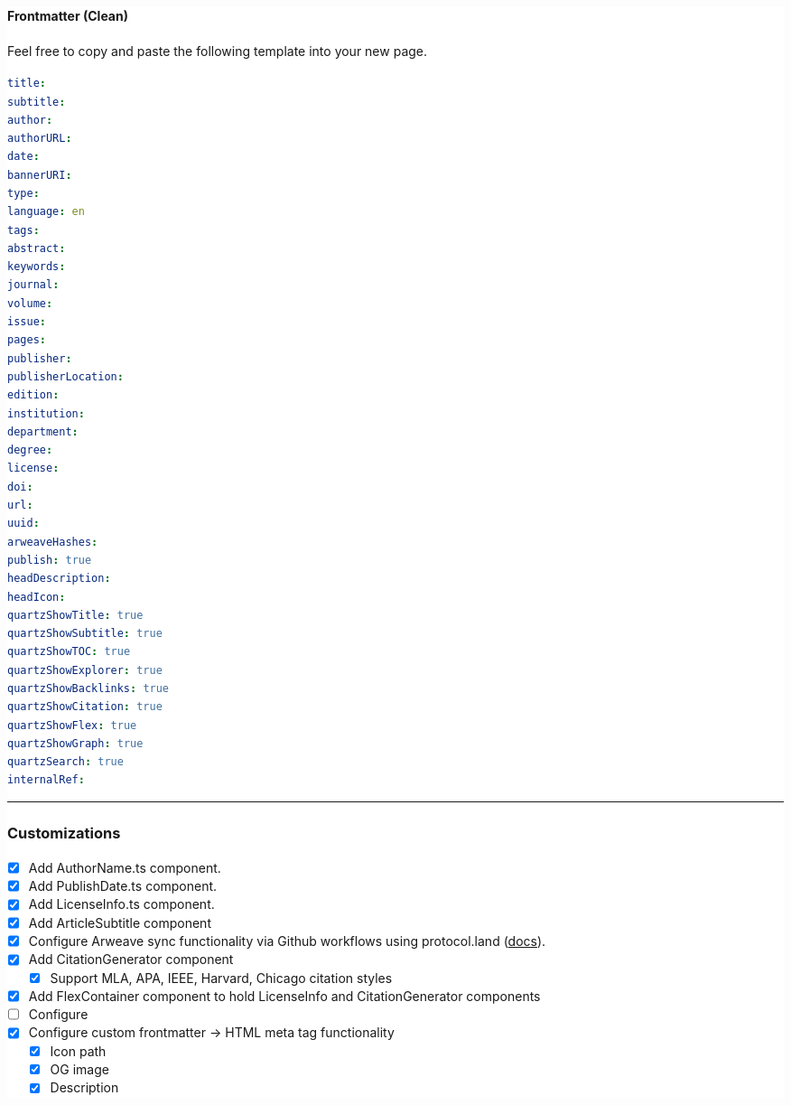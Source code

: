
#### Frontmatter (Clean)

Feel free to copy and paste the following template into your new page.

```yaml
title:
subtitle:
author:
authorURL:
date:
bannerURI:
type:
language: en
tags:
abstract:
keywords:
journal:
volume:
issue:
pages:
publisher:
publisherLocation:
edition:
institution:
department:
degree:
license:
doi:
url:
uuid:
arweaveHashes:
publish: true
headDescription:
headIcon:
quartzShowTitle: true
quartzShowSubtitle: true
quartzShowTOC: true
quartzShowExplorer: true
quartzShowBacklinks: true
quartzShowCitation: true
quartzShowFlex: true
quartzShowGraph: true
quartzSearch: true
internalRef:
```

---

### Customizations

- [x] Add AuthorName.ts component.
- [x] Add PublishDate.ts component.
- [x] Add LicenseInfo.ts component.
- [x] Add ArticleSubtitle component
- [x] Configure Arweave sync functionality via Github workflows using protocol.land ([docs](https://docs.protocol.land/working-with-repositories/import-a-repository-from-github)).
- [x] Add CitationGenerator component
  - [x] Support MLA, APA, IEEE, Harvard, Chicago citation styles
- [x] Add FlexContainer component to hold LicenseInfo and CitationGenerator components
- [ ] Configure
- [x] Configure custom frontmatter -> HTML meta tag functionality
  - [x] Icon path
  - [x] OG image
  - [x] Description
